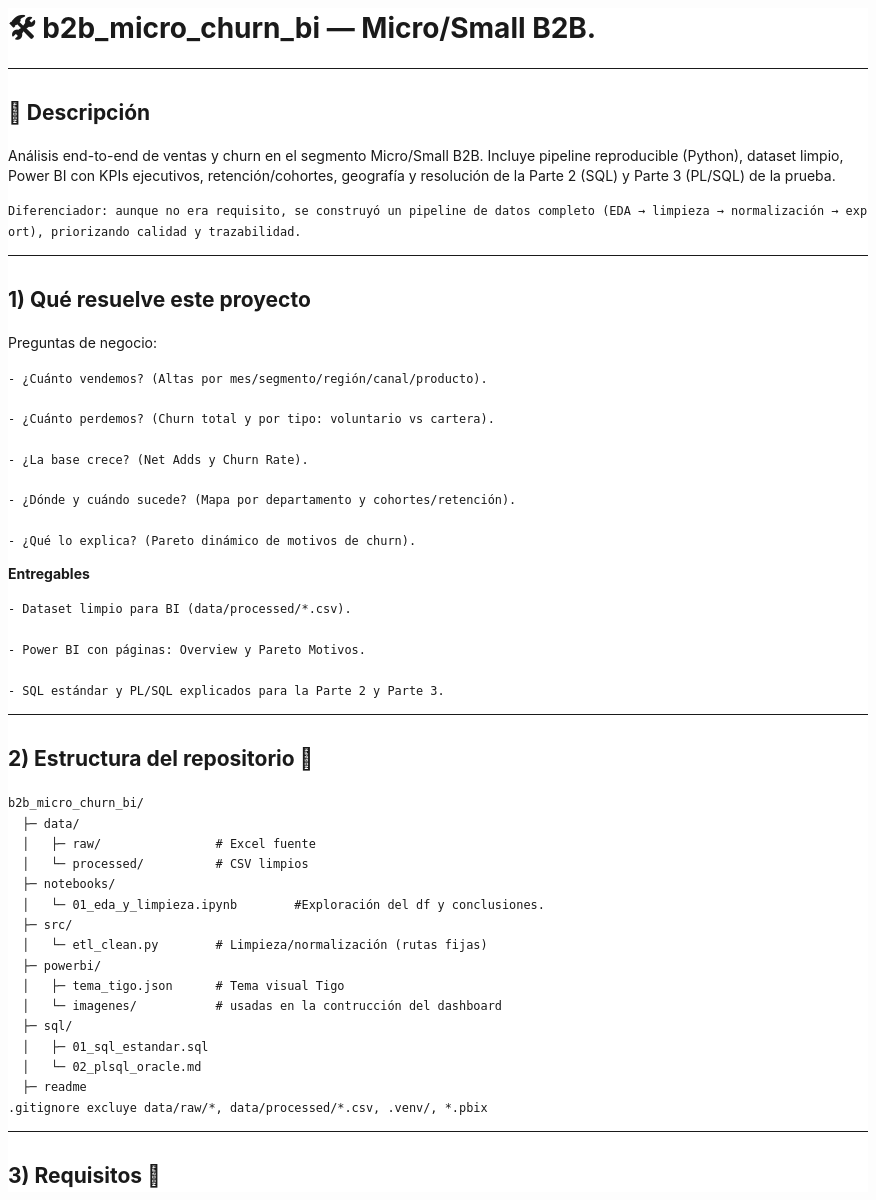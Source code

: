 # 🛠️ b2b_micro_churn_bi — Micro/Small B2B.
---

## 📖 Descripción 
Análisis end-to-end de ventas y churn en el segmento Micro/Small B2B.
Incluye pipeline reproducible (Python), dataset limpio, Power BI con KPIs ejecutivos, retención/cohortes, geografía y resolución de la Parte 2 (SQL) y Parte 3 (PL/SQL) de la prueba.
```
Diferenciador: aunque no era requisito, se construyó un pipeline de datos completo (EDA → limpieza → normalización → export), priorizando calidad y trazabilidad.
```

---
## 1) Qué resuelve este proyecto
Preguntas de negocio:

    - ¿Cuánto vendemos? (Altas por mes/segmento/región/canal/producto).

    - ¿Cuánto perdemos? (Churn total y por tipo: voluntario vs cartera).

    - ¿La base crece? (Net Adds y Churn Rate).

    - ¿Dónde y cuándo sucede? (Mapa por departamento y cohortes/retención).

    - ¿Qué lo explica? (Pareto dinámico de motivos de churn).

**Entregables**

    - Dataset limpio para BI (data/processed/*.csv).

    - Power BI con páginas: Overview y Pareto Motivos.

    - SQL estándar y PL/SQL explicados para la Parte 2 y Parte 3.

---

## 2) Estructura del repositorio 📂
```
b2b_micro_churn_bi/
  ├─ data/
  │   ├─ raw/                # Excel fuente
  │   └─ processed/          # CSV limpios
  ├─ notebooks/
  │   └─ 01_eda_y_limpieza.ipynb        #Exploración del df y conclusiones.
  ├─ src/
  │   └─ etl_clean.py        # Limpieza/normalización (rutas fijas)
  ├─ powerbi/
  │   ├─ tema_tigo.json      # Tema visual Tigo
  │   └─ imagenes/           # usadas en la contrucción del dashboard
  ├─ sql/
  │   ├─ 01_sql_estandar.sql
  │   └─ 02_plsql_oracle.md
  ├─ readme
.gitignore excluye data/raw/*, data/processed/*.csv, .venv/, *.pbix

```
---
##  3) Requisitos 🚀
